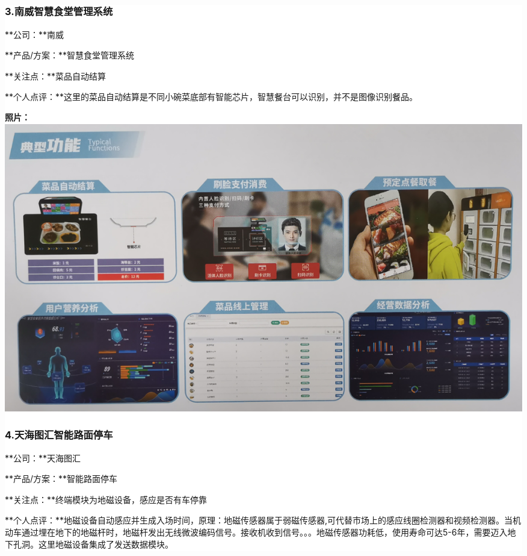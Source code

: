 ### 3.南威智慧食堂管理系统

**公司：**南威

**产品/方案：**智慧食堂管理系统

**关注点：**菜品自动结算

**个人点评：**这里的菜品自动结算是不同小碗菜底部有智能芯片，智慧餐台可以识别，并不是图像识别餐品。

**照片：**![image-20201213144453710](.pic/2020%E4%B8%AD%E5%9B%BD%E5%9B%BD%E9%99%85%E7%89%A9%E8%81%94%E7%BD%91%E5%8D%9A%E8%A7%88%E4%BC%9A-%E8%A7%82%E5%90%8E%E6%84%9F/image-20201213144453710.png)



### 4.天海图汇智能路面停车

**公司：**天海图汇

**产品/方案：**智能路面停车

**关注点：**终端模块为地磁设备，感应是否有车停靠

**个人点评：**地磁设备自动感应并生成入场时间，原理：地磁传感器属于弱磁传感器,可代替市场上的感应线圈检测器和视频检测器。当机动车通过埋在地下的地磁杆时，地磁杆发出无线微波编码信号。接收机收到信号。。。地磁传感器功耗低，使用寿命可达5-6年，需要迈入地下孔洞。这里地磁设备集成了发送数据模块。
